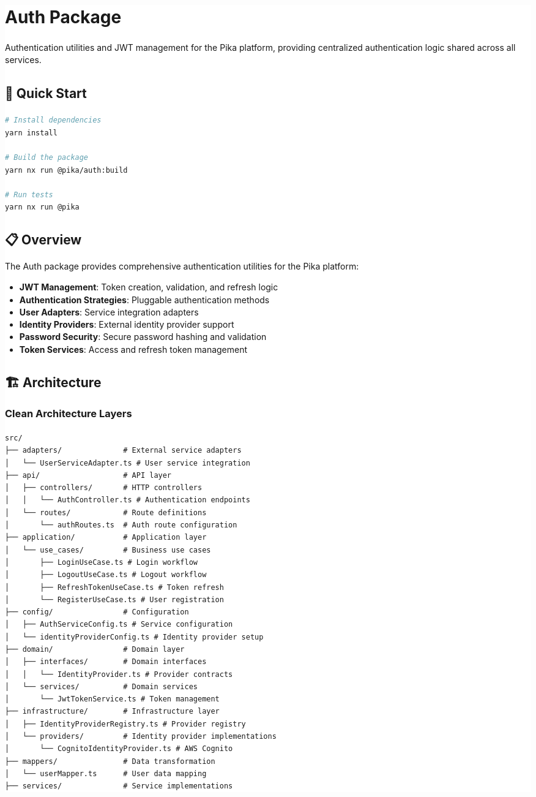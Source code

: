 # Auth Package

Authentication utilities and JWT management for the Pika platform, providing centralized authentication logic shared across all services.

## 🚀 Quick Start

```bash
# Install dependencies
yarn install

# Build the package
yarn nx run @pika/auth:build

# Run tests
yarn nx run @pika
```

## 📋 Overview

The Auth package provides comprehensive authentication utilities for the Pika platform:

- **JWT Management**: Token creation, validation, and refresh logic
- **Authentication Strategies**: Pluggable authentication methods
- **User Adapters**: Service integration adapters
- **Identity Providers**: External identity provider support
- **Password Security**: Secure password hashing and validation
- **Token Services**: Access and refresh token management

## 🏗️ Architecture

### Clean Architecture Layers

```
src/
├── adapters/              # External service adapters
│   └── UserServiceAdapter.ts # User service integration
├── api/                   # API layer
│   ├── controllers/       # HTTP controllers
│   │   └── AuthController.ts # Authentication endpoints
│   └── routes/            # Route definitions
│       └── authRoutes.ts  # Auth route configuration
├── application/           # Application layer
│   └── use_cases/         # Business use cases
│       ├── LoginUseCase.ts # Login workflow
│       ├── LogoutUseCase.ts # Logout workflow
│       ├── RefreshTokenUseCase.ts # Token refresh
│       └── RegisterUseCase.ts # User registration
├── config/                # Configuration
│   ├── AuthServiceConfig.ts # Service configuration
│   └── identityProviderConfig.ts # Identity provider setup
├── domain/                # Domain layer
│   ├── interfaces/        # Domain interfaces
│   │   └── IdentityProvider.ts # Provider contracts
│   └── services/          # Domain services
│       └── JwtTokenService.ts # Token management
├── infrastructure/        # Infrastructure layer
│   ├── IdentityProviderRegistry.ts # Provider registry
│   └── providers/         # Identity provider implementations
│       └── CognitoIdentityProvider.ts # AWS Cognito
├── mappers/               # Data transformation
│   └── userMapper.ts      # User data mapping
├── services/              # Service implementations
```